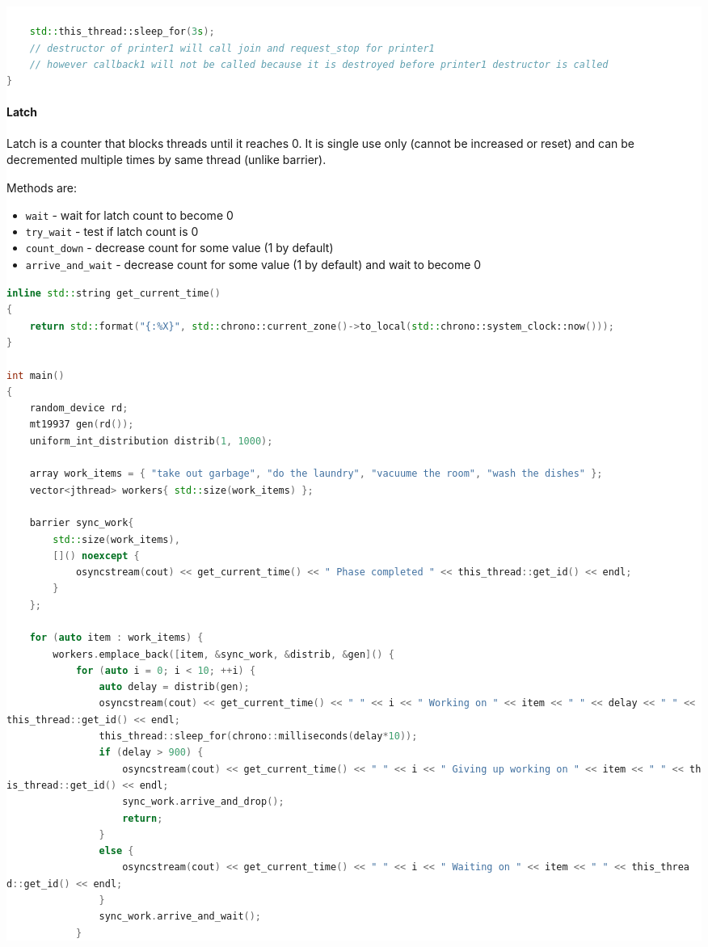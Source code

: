 ```cpp

    std::this_thread::sleep_for(3s);
    // destructor of printer1 will call join and request_stop for printer1
    // however callback1 will not be called because it is destroyed before printer1 destructor is called
}

```

#### Latch

Latch is a counter that blocks threads until it reaches 0. It is single use only (cannot be increased or reset) and can be decremented multiple times by same thread (unlike barrier).

Methods are:
- `wait` - wait for latch count to become 0
- `try_wait` - test if latch count is 0
- `count_down` - decrease count for some value (1 by default)
- `arrive_and_wait` - decrease count for some value (1 by default) and wait to become 0


```cpp
inline std::string get_current_time()
{
	return std::format("{:%X}", std::chrono::current_zone()->to_local(std::chrono::system_clock::now()));
}

int main()
{
	random_device rd;
	mt19937 gen(rd());
	uniform_int_distribution distrib(1, 1000);

	array work_items = { "take out garbage", "do the laundry", "vacuume the room", "wash the dishes" };
	vector<jthread> workers{ std::size(work_items) };

	barrier sync_work{ 
		std::size(work_items), 
		[]() noexcept {
			osyncstream(cout) << get_current_time() << " Phase completed " << this_thread::get_id() << endl;
		} 
	};

	for (auto item : work_items) {
		workers.emplace_back([item, &sync_work, &distrib, &gen]() {
			for (auto i = 0; i < 10; ++i) {
				auto delay = distrib(gen);
				osyncstream(cout) << get_current_time() << " " << i << " Working on " << item << " " << delay << " " << this_thread::get_id() << endl;
				this_thread::sleep_for(chrono::milliseconds(delay*10));
				if (delay > 900) {
					osyncstream(cout) << get_current_time() << " " << i << " Giving up working on " << item << " " << this_thread::get_id() << endl;
					sync_work.arrive_and_drop();
					return;
				}
				else {
					osyncstream(cout) << get_current_time() << " " << i << " Waiting on " << item << " " << this_thread::get_id() << endl;
				}
				sync_work.arrive_and_wait();
			}
```